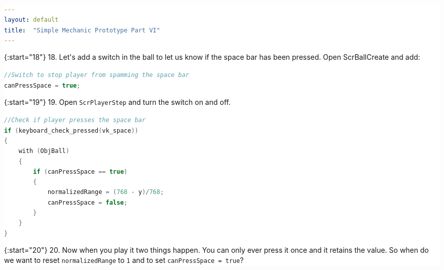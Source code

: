 ```yaml
---
layout: default
title:  "Simple Mechanic Prototype Part VI"
---
```


{:start="18"}
18. Let's add a switch in the ball to let us know if the space bar has been pressed.  Open ScrBallCreate and add:

``` c
//Switch to stop player from spamming the space bar
canPressSpace = true;  
```

{:start="19"}
19. Open `ScrPlayerStep` and turn the switch on and off.

``` c
//Check if player presses the space bar
if (keyboard_check_pressed(vk_space))
{
    with (ObjBall)
    {
        if (canPressSpace == true)
        {
            normalizedRange = (768 - y)/768;
            canPressSpace = false;
        }
    }
}
```
{:start="20"}
20.  Now when you play it two things happen.  You can only ever press it once and it retains the value.  So when do we want to reset `normalizedRange` to `1` and to set `canPressSpace = true`?
